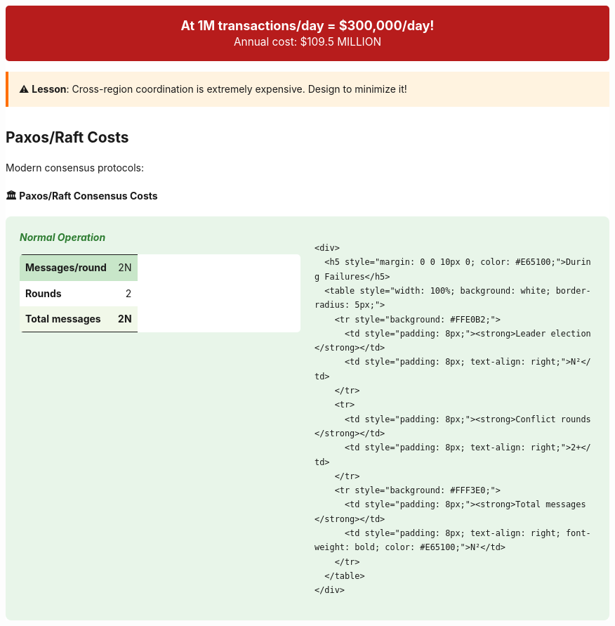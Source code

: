   <div style="background: #B71C1C; color: white; padding: 15px; border-radius: 5px; text-align: center;">
    <strong style="font-size: 1.3em;">At 1M transactions/day = $300,000/day!</strong><br>
    <span style="font-size: 1.1em;">Annual cost: $109.5 MILLION</span>
  </div>
</div>

<div class="warning-note" style="margin-top: 15px; background: #FFF3E0; padding: 15px; border-left: 4px solid #FF6F00;">
⚠️ <strong>Lesson</strong>: Cross-region coordination is extremely expensive. Design to minimize it!
</div>
</div>

## Paxos/Raft Costs

Modern consensus protocols:

<div class="decision-box">
<h4>🏛️ Paxos/Raft Consensus Costs</h4>

<div style="background: #E8F5E9; padding: 20px; border-radius: 8px;">
  <div style="display: grid; grid-template-columns: 1fr 1fr; gap: 20px;">
    <div>
      <h5 style="margin: 0 0 10px 0; color: #2E7D32;">Normal Operation</h5>
      <table style="width: 100%; background: white; border-radius: 5px;">
        <tr style="background: #C8E6C9;">
          <td style="padding: 8px;"><strong>Messages/round</strong></td>
          <td style="padding: 8px; text-align: right;">2N</td>
        </tr>
        <tr>
          <td style="padding: 8px;"><strong>Rounds</strong></td>
          <td style="padding: 8px; text-align: right;">2</td>
        </tr>
        <tr style="background: #F1F8E9;">
          <td style="padding: 8px;"><strong>Total messages</strong></td>
          <td style="padding: 8px; text-align: right; font-weight: bold;">2N</td>
        </tr>
      </table>
    </div>
    
    <div>
      <h5 style="margin: 0 0 10px 0; color: #E65100;">During Failures</h5>
      <table style="width: 100%; background: white; border-radius: 5px;">
        <tr style="background: #FFE0B2;">
          <td style="padding: 8px;"><strong>Leader election</strong></td>
          <td style="padding: 8px; text-align: right;">N²</td>
        </tr>
        <tr>
          <td style="padding: 8px;"><strong>Conflict rounds</strong></td>
          <td style="padding: 8px; text-align: right;">2+</td>
        </tr>
        <tr style="background: #FFF3E0;">
          <td style="padding: 8px;"><strong>Total messages</strong></td>
          <td style="padding: 8px; text-align: right; font-weight: bold; color: #E65100;">N²</td>
        </tr>
      </table>
    </div>
  </div>
  